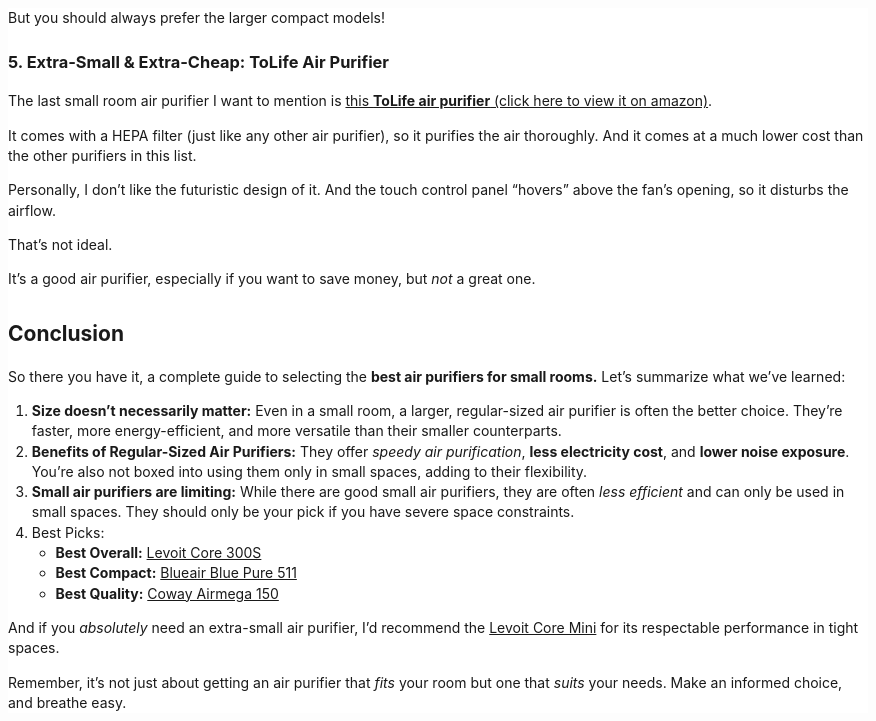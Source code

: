 But you should always prefer the larger compact models!

### 5\. Extra-Small & Extra-Cheap: ToLife Air Purifier

The last small room air purifier I want to mention is [this **ToLife air purifier** (click here to view it on amazon)](https://www.amazon.com/ToLife-Purifiers-Bedroom-Portable-Purifier/dp/B0BR8YFYSN?crid=2SJPRF7TW9C9S&keywords=small%2Bair%2Bpurifier&qid=1694246753&sprefix=small%2Bair%2Bpurifi%2Caps%2C174&sr=8-6&th=1&linkCode=ll1&tag=heatertips-20&linkId=d87899d3fdba425a52a3d88d89f435c4&language=en_US&ref_=as_li_ss_tl).

It comes with a HEPA filter (just like any other air purifier), so it purifies the air thoroughly. And it comes at a much lower cost than the other purifiers in this list.

Personally, I don’t like the futuristic design of it. And the touch control panel “hovers” above the fan’s opening, so it disturbs the airflow.

That’s not ideal.

It’s a good air purifier, especially if you want to save money, but _not_ a great one.

## Conclusion

So there you have it, a complete guide to selecting the **best air purifiers for small rooms.** Let’s summarize what we’ve learned:

1. **Size doesn’t necessarily matter:** Even in a small room, a larger, regular-sized air purifier is often the better choice. They’re faster, more energy-efficient, and more versatile than their smaller counterparts.
1. **Benefits of Regular-Sized Air Purifiers:** They offer _speedy air purification_, **less electricity cost**, and **lower noise exposure**. You’re also not boxed into using them only in small spaces, adding to their flexibility.
1. **Small air purifiers are limiting:** While there are good small air purifiers, they are often _less efficient_ and can only be used in small spaces. They should only be your pick if you have severe space constraints.
1. Best Picks:
   - **Best Overall:** [Levoit Core 300S](https://www.amazon.com/LEVOIT-Core-300S-Air-Purifier/dp/B08L73QL1V?crid=1QRFJW2Z8JNVA&keywords=levoit%2Bcore%2B300&qid=1694243750&sprefix=levoit%2Bcore%2B30%2Caps%2C193&sr=8-3&th=1&linkCode=ll1&tag=heatertips-20&linkId=1c220b5e5da379a963e726b1c72082fa&language=en_US&ref_=as_li_ss_tl)
   - **Best Compact:** [Blueair Blue Pure 511](https://www.amazon.com/BLUEAIR-Purifiers-HEPASilent-Allergies-Purifier/dp/B08KPJCDN6?th=1&linkCode=ll1&tag=heatertips-20&linkId=b01e8e9cb6988c6b628ec8c957aceae6&language=en_US&ref_=as_li_ss_tl)
   - **Best Quality:** [Coway Airmega 150](https://www.amazon.com/Coway-Airmega-150C-Purifier-Khaki/dp/B0899MRS1L?keywords=coway%2Bairmega&qid=1694245618&sr=8-6&th=1&linkCode=ll1&tag=heatertips-20&linkId=287d20788a7aafff01bde59b69551ba0&language=en_US&ref_=as_li_ss_tl)

And if you _absolutely_ need an extra-small air purifier, I’d recommend the [Levoit Core Mini](https://www.amazon.com/LEVOIT-Purifiers-Freshener-Core-Mini/dp/B09GTRVJQM?crid=3GLMJJS3G37L0&keywords=levoit%2Bcore%2B100&qid=1694246309&sprefix=levoit%2Bcore%2B100%2Caps%2C250&sr=8-3&th=1&linkCode=ll1&tag=heatertips-20&linkId=927d899aa8480282b059bfd164e13d5a&language=en_US&ref_=as_li_ss_tl) for its respectable performance in tight spaces.

Remember, it’s not just about getting an air purifier that _fits_ your room but one that _suits_ your needs. Make an informed choice, and breathe easy.
